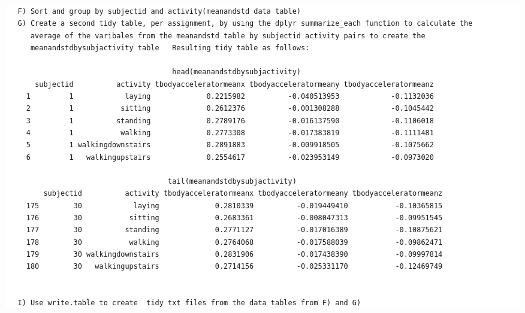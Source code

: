        F) Sort and group by subjectid and activity(meanandstd data table)
       G) Create a second tidy table, per assignment, by using the dplyr summarize_each function to calculate the
          average of the varibales from the meanandstd table by subjectid activity pairs to create the 
          meanandstdbysubjactivity table   Resulting tidy table as follows:
          
                                           head(meanandstdbysubjactivity)
           subjectid          activity tbodyacceleratormeanx tbodyacceleratormeany tbodyacceleratormeanz
         1         1            laying             0.2215982          -0.040513953            -0.1132036
         2         1           sitting             0.2612376          -0.001308288            -0.1045442
         3         1          standing             0.2789176          -0.016137590            -0.1106018
         4         1           walking             0.2773308          -0.017383819            -0.1111481
         5         1 walkingdownstairs             0.2891883          -0.009918505            -0.1075662
         6         1   walkingupstairs             0.2554617          -0.023953149            -0.0973020

                                          tail(meanandstdbysubjactivity)
             subjectid          activity tbodyacceleratormeanx tbodyacceleratormeany tbodyacceleratormeanz
         175        30            laying             0.2810339          -0.019449410           -0.10365815
         176        30           sitting             0.2683361          -0.008047313           -0.09951545
         177        30          standing             0.2771127          -0.017016389           -0.10875621
         178        30           walking             0.2764068          -0.017588039           -0.09862471
         179        30 walkingdownstairs             0.2831906          -0.017438390           -0.09997814
         180        30   walkingupstairs             0.2714156          -0.025331170           -0.12469749
          
          
       I) Use write.table to create  tidy txt files from the data tables from F) and G) 

